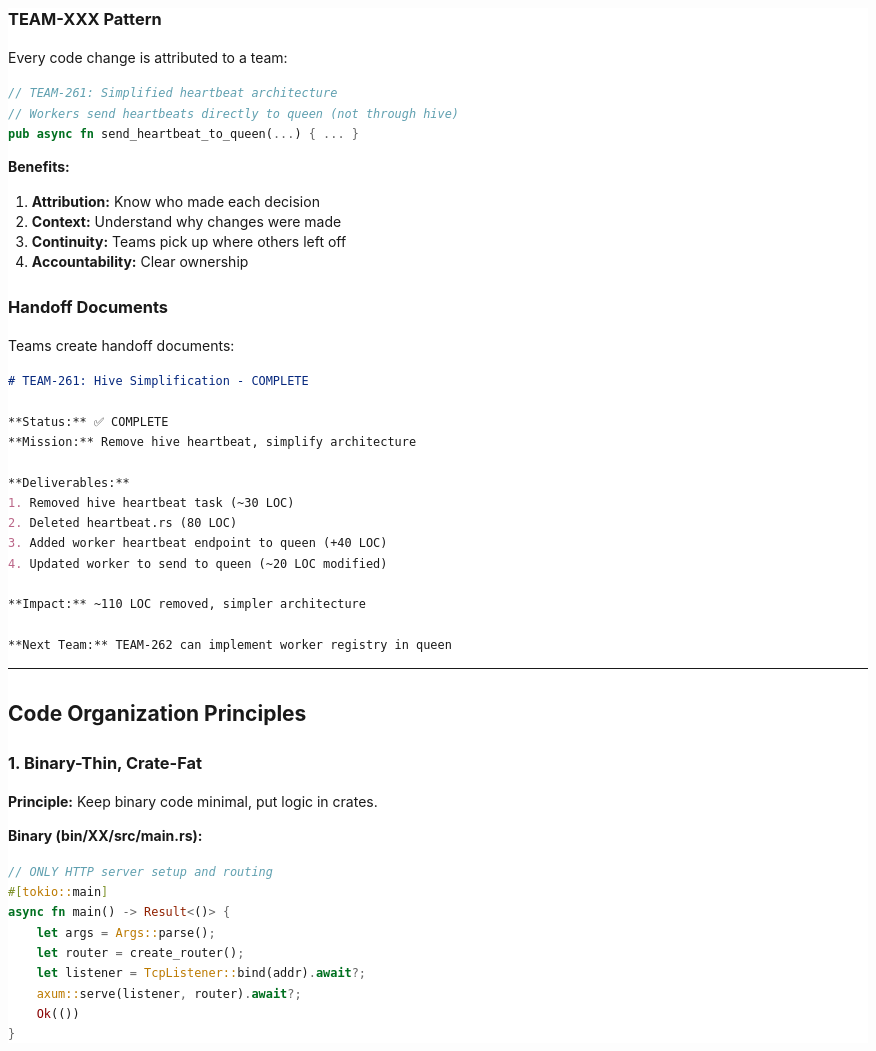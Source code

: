 ### TEAM-XXX Pattern

Every code change is attributed to a team:

```rust
// TEAM-261: Simplified heartbeat architecture
// Workers send heartbeats directly to queen (not through hive)
pub async fn send_heartbeat_to_queen(...) { ... }
```

**Benefits:**
1. **Attribution:** Know who made each decision
2. **Context:** Understand why changes were made
3. **Continuity:** Teams pick up where others left off
4. **Accountability:** Clear ownership

### Handoff Documents

Teams create handoff documents:

```markdown
# TEAM-261: Hive Simplification - COMPLETE

**Status:** ✅ COMPLETE  
**Mission:** Remove hive heartbeat, simplify architecture

**Deliverables:**
1. Removed hive heartbeat task (~30 LOC)
2. Deleted heartbeat.rs (80 LOC)
3. Added worker heartbeat endpoint to queen (+40 LOC)
4. Updated worker to send to queen (~20 LOC modified)

**Impact:** ~110 LOC removed, simpler architecture

**Next Team:** TEAM-262 can implement worker registry in queen
```

---

## Code Organization Principles

### 1. Binary-Thin, Crate-Fat

**Principle:** Keep binary code minimal, put logic in crates.

**Binary (bin/XX/src/main.rs):**
```rust
// ONLY HTTP server setup and routing
#[tokio::main]
async fn main() -> Result<()> {
    let args = Args::parse();
    let router = create_router();
    let listener = TcpListener::bind(addr).await?;
    axum::serve(listener, router).await?;
    Ok(())
}
```
